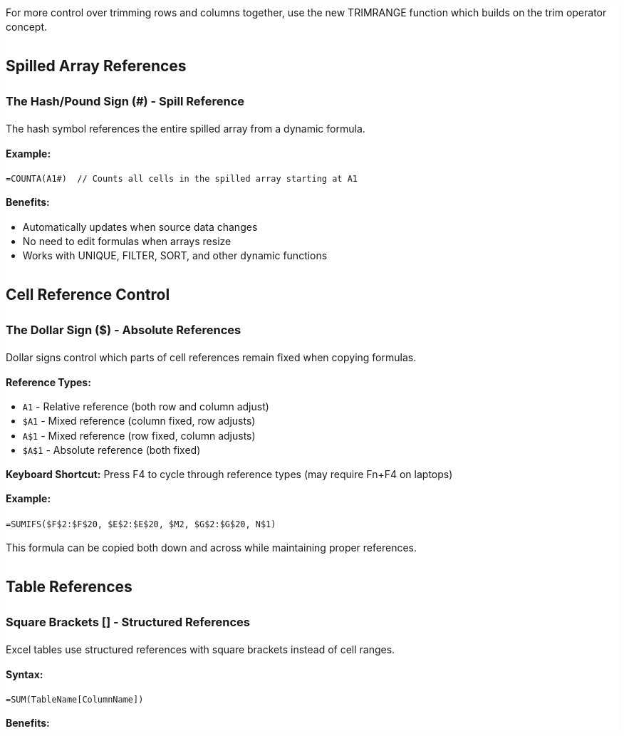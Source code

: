 For more control over trimming rows and columns together, use the new TRIMRANGE function which builds on the trim operator concept.

## Spilled Array References

### The Hash/Pound Sign (#) - Spill Reference

The hash symbol references the entire spilled array from a dynamic formula.

**Example:**

```excel
=COUNTA(A1#)  // Counts all cells in the spilled array starting at A1
```

**Benefits:**

- Automatically updates when source data changes
- No need to edit formulas when arrays resize
- Works with UNIQUE, FILTER, SORT, and other dynamic functions

## Cell Reference Control

### The Dollar Sign ($) - Absolute References

Dollar signs control which parts of cell references remain fixed when copying formulas.

**Reference Types:**

- `A1` - Relative reference (both row and column adjust)
- `$A1` - Mixed reference (column fixed, row adjusts)
- `A$1` - Mixed reference (row fixed, column adjusts)
- `$A$1` - Absolute reference (both fixed)

**Keyboard Shortcut:** Press F4 to cycle through reference types (may require Fn+F4 on laptops)

**Example:**

```excel
=SUMIFS($F$2:$F$20, $E$2:$E$20, $M2, $G$2:$G$20, N$1)
```

This formula can be copied both down and across while maintaining proper references.

## Table References

### Square Brackets [] - Structured References

Excel tables use structured references with square brackets instead of cell ranges.

**Syntax:**

```excel
=SUM(TableName[ColumnName])
```

**Benefits:**
